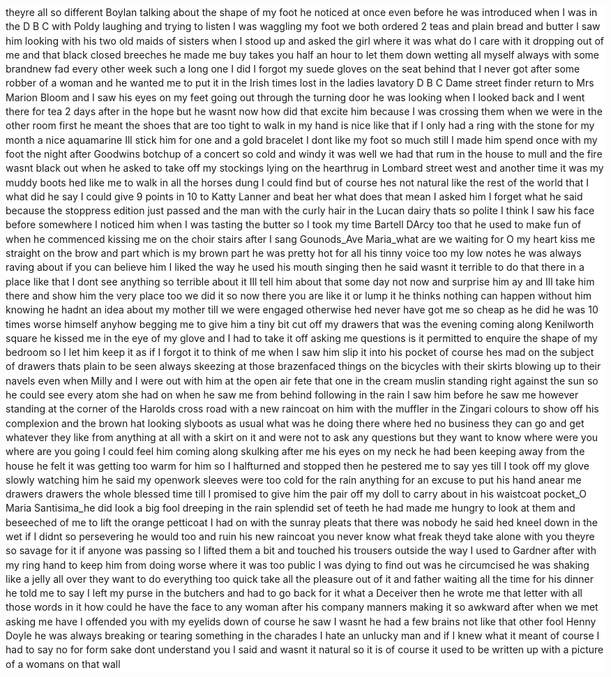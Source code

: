   theyre all so different Boylan talking about the shape of my foot he noticed at once even before he was introduced when I was in the D B C with Poldy laughing and trying to listen I was waggling my foot we both ordered 2 teas and plain bread and butter I saw him looking with his two old maids of sisters when I stood up and asked the girl where it was what do I care with it dropping out of me and that black closed breeches he made me buy takes you half an hour to let them down wetting all myself always with some brandnew fad every other week such a long one I did I forgot my suede gloves on the seat behind that I never got after some robber of a woman and he wanted me to put it in the Irish times lost in the ladies lavatory D B C Dame street finder return to Mrs Marion Bloom and I saw his eyes on my feet going out through the turning door he was looking when I looked back and I went there for tea 2 days after in the hope but he wasnt now how did that excite him because I was crossing them when we were in the other room first he meant the shoes that are too tight to walk in my hand is nice like that if I only had a ring with the stone for my month a nice aquamarine Ill stick him for one and a gold bracelet I dont like my foot so much still I made him spend once with my foot the night after Goodwins botchup of a concert so cold and windy it was well we had that rum in the house to mull and the fire wasnt black out when he asked to take off my stockings lying on the hearthrug in Lombard street west and another time it was my muddy boots hed like me to walk in all the horses dung I could find but of course hes not natural like the rest of the world that I what did he say I could give 9 points in 10 to Katty Lanner and beat her what does that mean I asked him I forget what he said because the stoppress edition just passed and the man with the curly hair in the Lucan dairy thats so polite I think I saw his face before somewhere I noticed him when I was tasting the butter so I took my time Bartell DArcy too that he used to make fun of when he commenced kissing me on the choir stairs after I sang Gounods_Ave Maria_what are we waiting for O my heart kiss me straight on the brow and part which is my brown part he was pretty hot for all his tinny voice too my low notes he was always raving about if you can believe him I liked the way he used his mouth singing then he said wasnt it terrible to do that there in a place like that I dont see anything so terrible about it Ill tell him about that some day not now and surprise him ay and Ill take him there and show him the very place too we did it so now there you are like it or lump it he thinks nothing can happen without him knowing he hadnt an idea about my mother till we were engaged otherwise hed never have got me so cheap as he did he was 10 times worse himself anyhow begging me to give him a tiny bit cut off my drawers that was the evening coming along Kenilworth square he kissed me in the eye of my glove and I had to take it off asking me questions is it permitted to enquire the shape of my bedroom so I let him keep it as if I forgot it to think of me when I saw him slip it into his pocket of course hes mad on the subject of drawers thats plain to be seen always skeezing at those brazenfaced things on the bicycles with their skirts blowing up to their navels even when Milly and I were out with him at the open air fete that one in the cream muslin standing right against the sun so he could see every atom she had on when he saw me from behind following in the rain I saw him before he saw me however standing at the corner of the Harolds cross road with a new raincoat on him with the muffler in the Zingari colours to show off his complexion and the brown hat looking slyboots as usual what was he doing there where hed no business they can go and get whatever they like from anything at all with a skirt on it and were not to ask any questions but they want to know where were you where are you going I could feel him coming along skulking after me his eyes on my neck he had been keeping away from the house he felt it was getting too warm for him so I halfturned and stopped then he pestered me to say yes till I took off my glove slowly watching him he said my openwork sleeves were too cold for the rain anything for an excuse to put his hand anear me drawers drawers the whole blessed time till I promised to give him the pair off my doll to carry about in his waistcoat pocket_O Maria Santisima_he did look a big fool dreeping in the rain splendid set of teeth he had made me hungry to look at them and beseeched of me to lift the orange petticoat I had on with the sunray pleats that there was nobody he said hed kneel down in the wet if I didnt so persevering he would too and ruin his new raincoat you never know what freak theyd take alone with you theyre so savage for it if anyone was passing so I lifted them a bit and touched his trousers outside the way I used to Gardner after with my ring hand to keep him from doing worse where it was too public I was dying to find out was he circumcised he was shaking like a jelly all over they want to do everything too quick take all the pleasure out of it and father waiting all the time for his dinner he told me to say I left my purse in the butchers and had to go back for it what a Deceiver then he wrote me that letter with all those words in it how could he have the face to any woman after his company manners making it so awkward after when we met asking me have I offended you with my eyelids down of course he saw I wasnt he had a few brains not like that other fool Henny Doyle he was always breaking or tearing something in the charades I hate an unlucky man and if I knew what it meant of course I had to say no for form sake dont understand you I said and wasnt it natural so it is of course it used to be written up with a picture of a womans on that wall